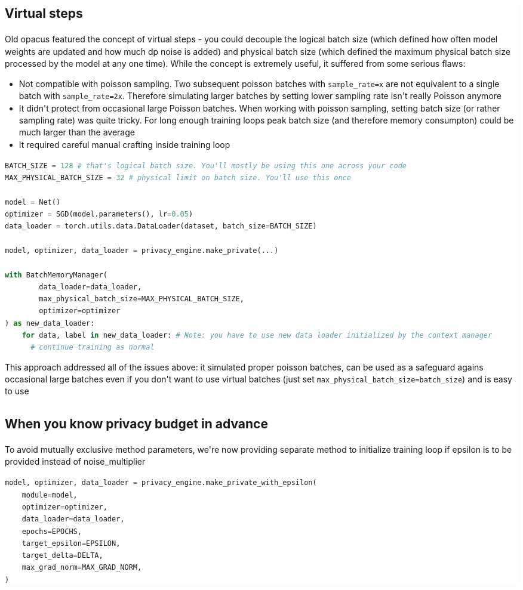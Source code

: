 ## Virtual steps

Old opacus featured the concept of virtual steps - you could decouple the logical batch size 
(which defined how often model weights are updated and how much dp noise is added) and physical batch size 
(which defined the maximum physical batch size processed by the model at any one time). 
While the concept is extremely useful, it suffered from some serious flaws:
- Not compatible with poisson sampling. Two subsequent poisson batches with `sample_rate=x` are not equivalent 
  to a single batch with `sample_rate=2x`. Therefore simulating larger batches by setting lower sampling rate isn't
  really Poisson anymore
- It didn't protect from occasional large Poisson batches. When working with poisson sampling, setting batch size 
  (or rather sampling rate) was quite tricky. For long enough training loops peak batch size (and therefore memory
  consumpton) could be much larger than the average
- It required careful manual crafting inside training loop

```python
BATCH_SIZE = 128 # that's logical batch size. You'll mostly be using this one across your code
MAX_PHYSICAL_BATCH_SIZE = 32 # physical limit on batch size. You'll use this once

model = Net()
optimizer = SGD(model.parameters(), lr=0.05)
data_loader = torch.utils.data.DataLoader(dataset, batch_size=BATCH_SIZE)

model, optimizer, data_loader = privacy_engine.make_private(...)

with BatchMemoryManager(
        data_loader=data_loader, 
        max_physical_batch_size=MAX_PHYSICAL_BATCH_SIZE, 
        optimizer=optimizer
) as new_data_loader:
    for data, label in new_data_loader: # Note: you have to use new data loader initialized by the context manager
      # continue training as normal
```

This approach addressed all of the issues above: it simulated proper poisson batches, can be used as a safeguard 
agains occasional large batches even if you don't want to use virtual batches 
(just set `max_physical_batch_size=batch_size`) and is easy to use

## When you know privacy budget in advance

To avoid mutually exclusive method parameters, we're now providing separate method to initialize training loop if
epsilon is to be provided instead of noise_multiplier

```python
model, optimizer, data_loader = privacy_engine.make_private_with_epsilon(
    module=model,
    optimizer=optimizer,
    data_loader=data_loader,
    epochs=EPOCHS,
    target_epsilon=EPSILON,
    target_delta=DELTA,
    max_grad_norm=MAX_GRAD_NORM,
)
```
